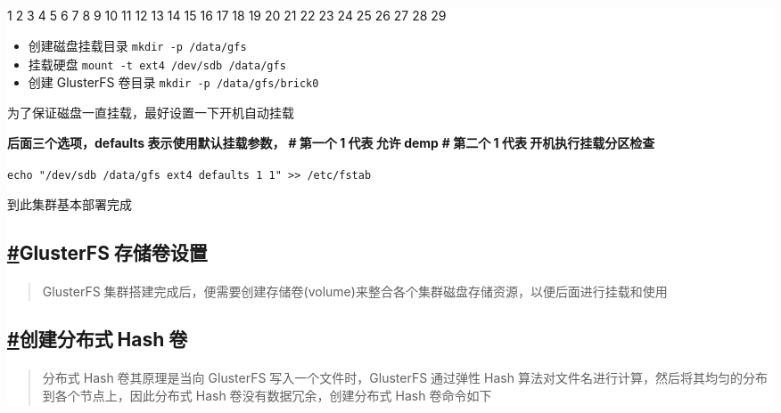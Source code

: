 1
2
3
4
5
6
7
8
9
10
11
12
13
14
15
16
17
18
19
20
21
22
23
24
25
26
27
28
29

- 创建磁盘挂载目录 `mkdir -p /data/gfs`
- 挂载硬盘 `mount -t ext4 /dev/sdb /data/gfs`
- 创建 GlusterFS 卷目录 `mkdir -p /data/gfs/brick0`

为了保证磁盘一直挂载，最好设置一下开机自动挂载

**后面三个选项，defaults 表示使用默认挂载参数，** **# 第一个 1 代表 允许 demp** **# 第二个 1 代表 开机执行挂载分区检查**

```
echo "/dev/sdb /data/gfs ext4 defaults 1 1" >> /etc/fstab
```

到此集群基本部署完成

## [#](http://www.liuwq.com/views/存储/glusterfs集群搭建.html#glusterfs-存储卷设置)GlusterFS 存储卷设置

> GlusterFS 集群搭建完成后，便需要创建存储卷(volume)来整合各个集群磁盘存储资源，以便后面进行挂载和使用

## [#](http://www.liuwq.com/views/存储/glusterfs集群搭建.html#创建分布式-hash-卷)创建分布式 Hash 卷

> 分布式 Hash 卷其原理是当向 GlusterFS 写入一个文件时，GlusterFS 通过弹性 Hash 算法对文件名进行计算，然后将其均匀的分布到各个节点上，因此分布式 Hash 卷没有数据冗余，创建分布式 Hash 卷命令如下
